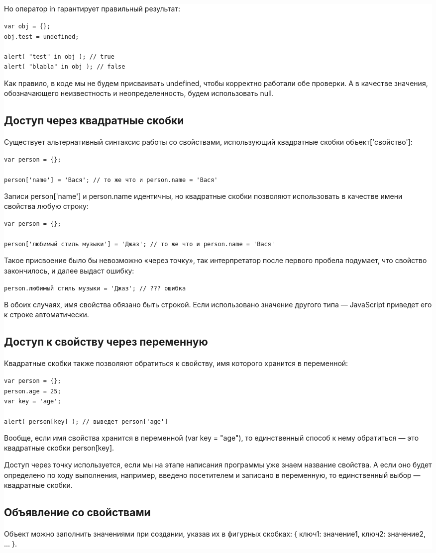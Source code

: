 Но оператор in гарантирует правильный результат:
```
var obj = {};
obj.test = undefined;

alert( "test" in obj ); // true
alert( "blabla" in obj ); // false
```
Как правило, в коде мы не будем присваивать undefined, чтобы корректно работали обе проверки. А в качестве значения, обозначающего неизвестность и неопределенность, будем использовать null.

Доступ через квадратные скобки
-------------------------------
Существует альтернативный синтаксис работы со свойствами, использующий квадратные скобки объект['свойство']:
```
var person = {};

person['name'] = 'Вася'; // то же что и person.name = 'Вася'
```
Записи person['name'] и person.name идентичны, но квадратные скобки позволяют использовать в качестве имени свойства любую строку:
```
var person = {};

person['любимый стиль музыки'] = 'Джаз'; // то же что и person.name = 'Вася'
```
Такое присвоение было бы невозможно «через точку», так интерпретатор после первого пробела подумает, что свойство закончилось, и далее выдаст ошибку:
```
person.любимый стиль музыки = 'Джаз'; // ??? ошибка
```
В обоих случаях, имя свойства обязано быть строкой. Если использовано значение другого типа — JavaScript приведет его к строке автоматически.

Доступ к свойству через переменную
----------------------------------
Квадратные скобки также позволяют обратиться к свойству, имя которого хранится в переменной:
```
var person = {};
person.age = 25;
var key = 'age';

alert( person[key] ); // выведет person['age']
```
Вообще, если имя свойства хранится в переменной (var key = "age"), то единственный способ к нему обратиться — это квадратные скобки person[key].

Доступ через точку используется, если мы на этапе написания программы уже знаем название свойства. А если оно будет определено по ходу выполнения, например, введено посетителем и записано в переменную, то единственный выбор — квадратные скобки.

Объявление со свойствами
--------------------------
Объект можно заполнить значениями при создании, указав их в фигурных скобках: { ключ1: значение1, ключ2: значение2, ... }.
